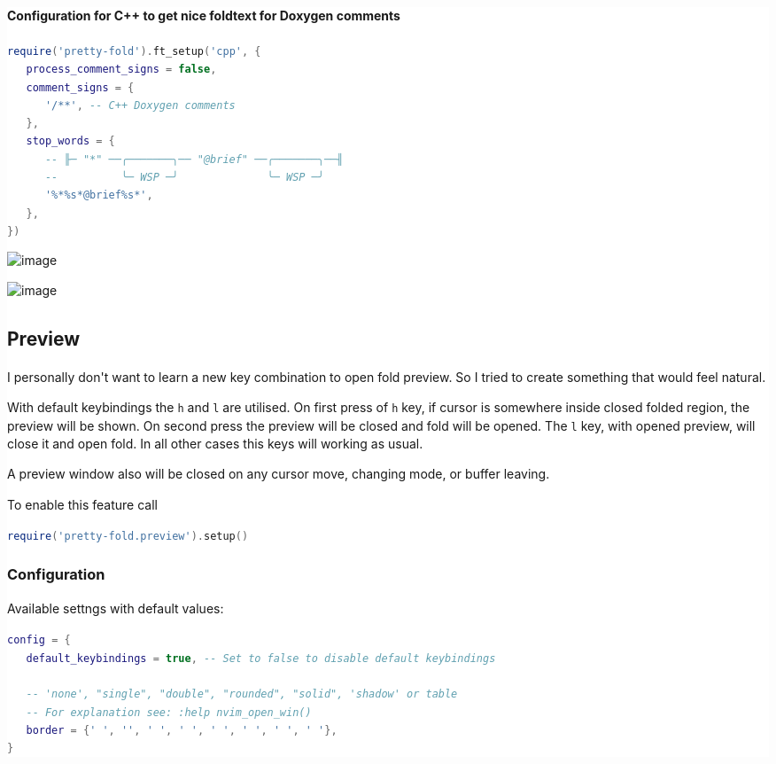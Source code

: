 #### Configuration for C++ to get nice foldtext for Doxygen comments

```lua
require('pretty-fold').ft_setup('cpp', {
   process_comment_signs = false,
   comment_signs = {
      '/**', -- C++ Doxygen comments
   },
   stop_words = {
      -- ╟─ "*" ──╭───────╮── "@brief" ──╭───────╮──╢
      --          ╰─ WSP ─╯              ╰─ WSP ─╯
      '%*%s*@brief%s*',
   },
})
```

![image](https://user-images.githubusercontent.com/13056013/149036027-2fa5d85b-5525-4d54-b69f-07298f2422e3.png)

![image](https://user-images.githubusercontent.com/13056013/149036034-bee3aef5-a5fe-445b-977f-61030c26e4f8.png)

## Preview

I personally don't want to learn a new key combination to open fold preview.
So I tried to create something that would feel natural.

With default keybindings the `h` and `l` are utilised.  On first press of `h`
key, if cursor is somewhere inside closed folded region, the preview will be
shown.  On second press the preview will be closed and fold will be opened.
The `l` key, with opened preview, will close it and open fold.  In all other
cases this keys will working as usual.

A preview window also will be closed on any cursor move, changing mode, or
buffer leaving.

To enable this feature call

```lua
require('pretty-fold.preview').setup()
```

### Configuration

Available settngs with default values:

```lua
config = {
   default_keybindings = true, -- Set to false to disable default keybindings

   -- 'none', "single", "double", "rounded", "solid", 'shadow' or table
   -- For explanation see: :help nvim_open_win()
   border = {' ', '', ' ', ' ', ' ', ' ', ' ', ' '},
}
```
